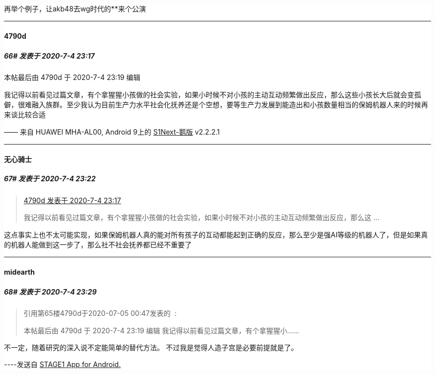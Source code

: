 再举个例子，让akb48去wg时代的**来个公演







-----

####  4790d  
##### 66#       发表于 2020-7-4 23:17



 本帖最后由 4790d 于 2020-7-4 23:19 编辑 

我记得以前看见过篇文章，有个拿猩猩小孩做的社会实验，如果小时候不对小孩的主动互动频繁做出反应，那么这些小孩长大后就会变孤僻，很难融入族群。至少我认为目前生产力水平社会化抚养还是个空想，要等生产力发展到能造出和小孩数量相当的保姆机器人来的时候再来谈比较合适

—— 来自 HUAWEI MHA-AL00, Android 9上的 [S1Next-鹅版](https://github.com/ykrank/S1-Next/releases) v2.2.2.1







-----

####  无心骑士  
##### 67#       发表于 2020-7-4 23:22



<blockquote><a href="httphttps://bbs.saraba1st.com/2b/forum.php?mod=redirect&amp;goto=findpost&amp;pid=48070425&amp;ptid=1945837" target="_blank">4790d 发表于 2020-7-4 23:17</a>

我记得以前看见过篇文章，有个拿猩猩小孩做的社会实验，如果小时候不对小孩的主动互动频繁做出反应，那么这 ...</blockquote>
这点事实上也不太可能实现，如果保姆机器人真的能对所有孩子的互动都能起到正确的反应，那么至少是强AI等级的机器人了，但是如果真的机器人能做到这一步了，那么社不社会抚养都已经不重要了







-----

####  midearth  
##### 68#       发表于 2020-7-4 23:29



<blockquote>引用第65楼4790d于2020-07-05 00:47发表的  :

本帖最后由 4790d 于 2020-7-4 23:19 编辑 我记得以前看见过篇文章，有个拿猩猩小......</blockquote>
不一定，随着研究的深入说不定能简单的替代方法。
不过我是觉得人造子宫是必要前提就是了。


----发送自 [STAGE1 App for Android.](http://stage1.5j4m.com/?1.36)






